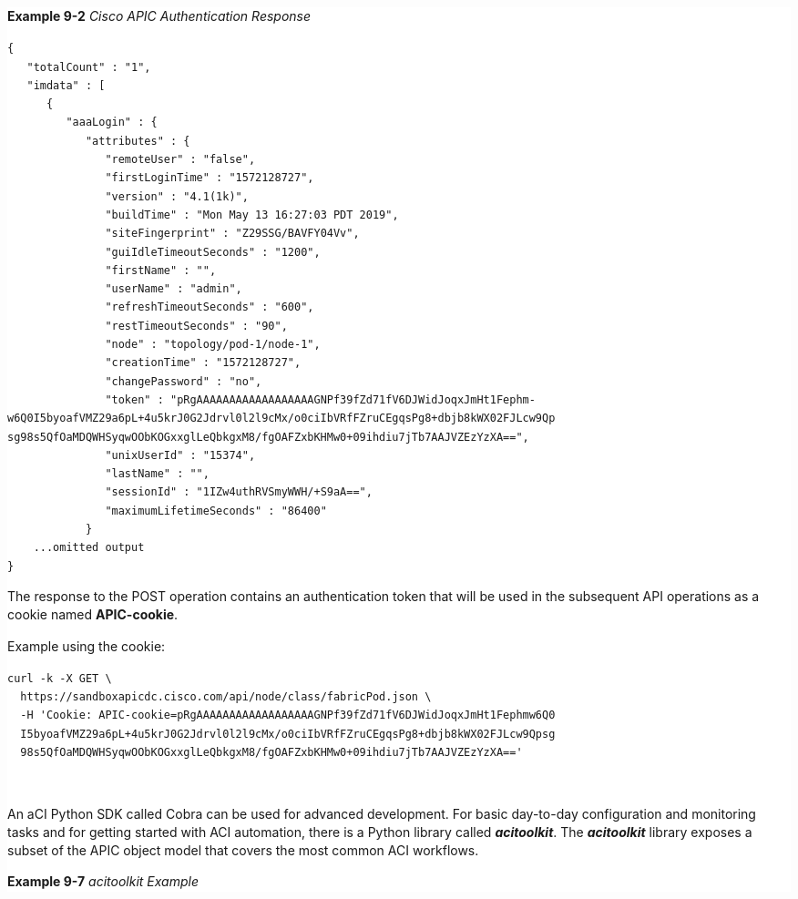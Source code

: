 **Example 9-2** *Cisco APIC Authentication Response*

```
{
   "totalCount" : "1",
   "imdata" : [
      {
         "aaaLogin" : {
            "attributes" : {
               "remoteUser" : "false",
               "firstLoginTime" : "1572128727",
               "version" : "4.1(1k)",
               "buildTime" : "Mon May 13 16:27:03 PDT 2019",
               "siteFingerprint" : "Z29SSG/BAVFY04Vv",
               "guiIdleTimeoutSeconds" : "1200",
               "firstName" : "",
               "userName" : "admin",
               "refreshTimeoutSeconds" : "600",
               "restTimeoutSeconds" : "90",
               "node" : "topology/pod-1/node-1",
               "creationTime" : "1572128727",
               "changePassword" : "no",
               "token" : "pRgAAAAAAAAAAAAAAAAAAGNPf39fZd71fV6DJWidJoqxJmHt1Fephm-
w6Q0I5byoafVMZ29a6pL+4u5krJ0G2Jdrvl0l2l9cMx/o0ciIbVRfFZruCEgqsPg8+dbjb8kWX02FJLcw9Qp
sg98s5QfOaMDQWHSyqwOObKOGxxglLeQbkgxM8/fgOAFZxbKHMw0+09ihdiu7jTb7AAJVZEzYzXA==",
               "unixUserId" : "15374",
               "lastName" : "",
               "sessionId" : "1IZw4uthRVSmyWWH/+S9aA==",
               "maximumLifetimeSeconds" : "86400"
            }
    ...omitted output
}
```

The response to the POST operation contains an authentication token that will be used in the subsequent API operations as a cookie named **APIC-cookie**.

Example using the cookie:

```
curl -k -X GET \
  https://sandboxapicdc.cisco.com/api/node/class/fabricPod.json \
  -H 'Cookie: APIC-cookie=pRgAAAAAAAAAAAAAAAAAAGNPf39fZd71fV6DJWidJoqxJmHt1Fephmw6Q0
  I5byoafVMZ29a6pL+4u5krJ0G2Jdrvl0l2l9cMx/o0ciIbVRfFZruCEgqsPg8+dbjb8kWX02FJLcw9Qpsg
  98s5QfOaMDQWHSyqwOObKOGxxglLeQbkgxM8/fgOAFZxbKHMw0+09ihdiu7jTb7AAJVZEzYzXA=='
```

&nbsp;

An aCI Python SDK called Cobra can be used for advanced development.  For basic day-to-day configuration and monitoring tasks and for getting started with ACI automation, there is a Python library called ***acitoolkit***.  The ***acitoolkit*** library exposes a subset of the APIC object model that covers the most common ACI workflows.

**Example 9-7** *acitoolkit Example*
